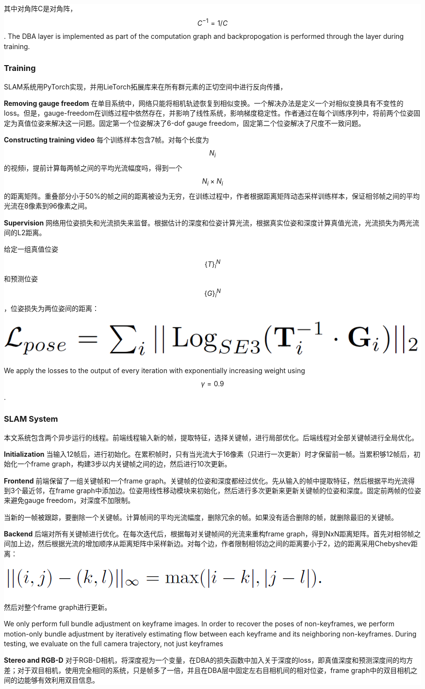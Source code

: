 其中对角阵C是对角阵，$$C^{-1}=1/C$$.​ The DBA layer is implemented as part of the computation graph and backpropogation is performed through the layer during training.

### Training&#x20;

SLAM系统用PyTorch实现，并用LieTorch拓展库来在所有群元素的正切空间中进行反向传播，

**Removing gauge freedom** 在单目系统中，网络只能将相机轨迹恢复到相似变换。一个解决办法是定义一个对相似变换具有不变性的loss。但是，gauge-freedom在训练过程中依然存在，并影响了线性系统，影响梯度稳定性。作者通过在每个训练序列中，将前两个位姿固定为真值位姿来解决这一问题。固定第一个位姿解决了6-dof gauge freedom，固定第二个位姿解决了尺度不一致问题。

**Constructing training video** 每个训练样本包含7帧。对每个长度为$$N_i$$​的视频i，提前计算每两帧之间的平均光流幅度吗，得到一个$$N_i \times N_i$$​的距离矩阵。重叠部分小于50%的帧之间的距离被设为无穷，在训练过程中，作者根据距离矩阵动态采样训练样本，保证相邻帧之间的平均光流在8像素到96像素之间。

**Supervision** 网络用位姿损失和光流损失来监督。根据估计的深度和位姿计算光流，根据真实位姿和深度计算真值光流，光流损失为两光流间的L2距离。

给定一组真值位姿$${\{T\}}^N_i$$​和预测位姿$${\{G\}}^N_i$$​，位姿损失为两位姿间的距离：

![](<../../.gitbook/assets/image (398).png>)

We apply the losses to the output of every iteration with exponentially increasing weight using $$\gamma=0.9$$​.

### SLAM System

本文系统包含两个异步运行的线程。前端线程输入新的帧，提取特征，选择关键帧，进行局部优化。后端线程对全部关键帧进行全局优化。

**Initialization** 当输入12帧后，进行初始化。在累积帧时，只有当光流大于16像素（只进行一次更新）时才保留前一帧。当累积够12帧后，初始化一个frame graph，构建3步以内关键帧之间的边，然后进行10次更新。

**Frontend** 前端保留了一组关键帧和一个frame graph。关键帧的位姿和深度都经过优化。先从输入的帧中提取特征，然后根据平均光流得到3个最近邻，在frame graph中添加边。位姿用线性移动模块来初始化，然后进行多次更新来更新关键帧的位姿和深度。固定前两帧的位姿来避免gauge freedom，对深度不加限制。

当新的一帧被跟踪，要删除一个关键帧。计算帧间的平均光流幅度，删除冗余的帧。如果没有适合删除的帧，就删除最旧的关键帧。

**Backend** 后端对所有关键帧进行优化。在每次迭代后，根据每对关键帧间的光流来重构frame graph，得到NxN距离矩阵。首先对相邻帧之间加上边，然后根据光流的增加顺序从距离矩阵中采样新边。对每个边，作者限制相邻边之间的距离要小于2，边的距离采用Chebyshev距离：

![](<../../.gitbook/assets/image (390).png>)

然后对整个frame graph进行更新。

We only perform full bundle adjustment on keyframe images. In order to recover the poses of non-keyframes, we perform motion-only bundle adjustment by iteratively estimating flow between each keyframe and its neighboring non-keyframes. During testing, we evaluate on the full camera trajectory, not just keyframes

**Stereo and RGB-D** 对于RGB-D相机，将深度视为一个变量，在DBA的损失函数中加入关于深度的loss，即真值深度和预测深度间的均方差；对于双目相机，使用完全相同的系统，只是帧多了一倍，并且在DBA层中固定左右目相机间的相对位姿，frame graph中的双目相机之间的边能够有效利用双目信息。
